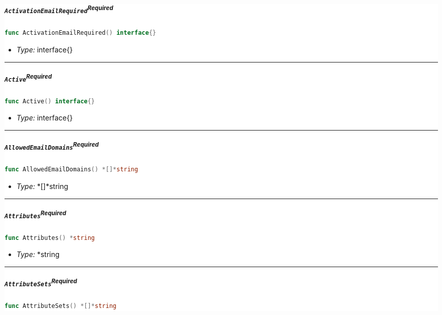 ##### `ActivationEmailRequired`<sup>Required</sup> <a name="ActivationEmailRequired" id="rhizo-co-terraform-provider-oci.identityDomainsSelfRegistrationProfile.IdentityDomainsSelfRegistrationProfile.property.activationEmailRequired"></a>

```go
func ActivationEmailRequired() interface{}
```

- *Type:* interface{}

---

##### `Active`<sup>Required</sup> <a name="Active" id="rhizo-co-terraform-provider-oci.identityDomainsSelfRegistrationProfile.IdentityDomainsSelfRegistrationProfile.property.active"></a>

```go
func Active() interface{}
```

- *Type:* interface{}

---

##### `AllowedEmailDomains`<sup>Required</sup> <a name="AllowedEmailDomains" id="rhizo-co-terraform-provider-oci.identityDomainsSelfRegistrationProfile.IdentityDomainsSelfRegistrationProfile.property.allowedEmailDomains"></a>

```go
func AllowedEmailDomains() *[]*string
```

- *Type:* *[]*string

---

##### `Attributes`<sup>Required</sup> <a name="Attributes" id="rhizo-co-terraform-provider-oci.identityDomainsSelfRegistrationProfile.IdentityDomainsSelfRegistrationProfile.property.attributes"></a>

```go
func Attributes() *string
```

- *Type:* *string

---

##### `AttributeSets`<sup>Required</sup> <a name="AttributeSets" id="rhizo-co-terraform-provider-oci.identityDomainsSelfRegistrationProfile.IdentityDomainsSelfRegistrationProfile.property.attributeSets"></a>

```go
func AttributeSets() *[]*string
```
